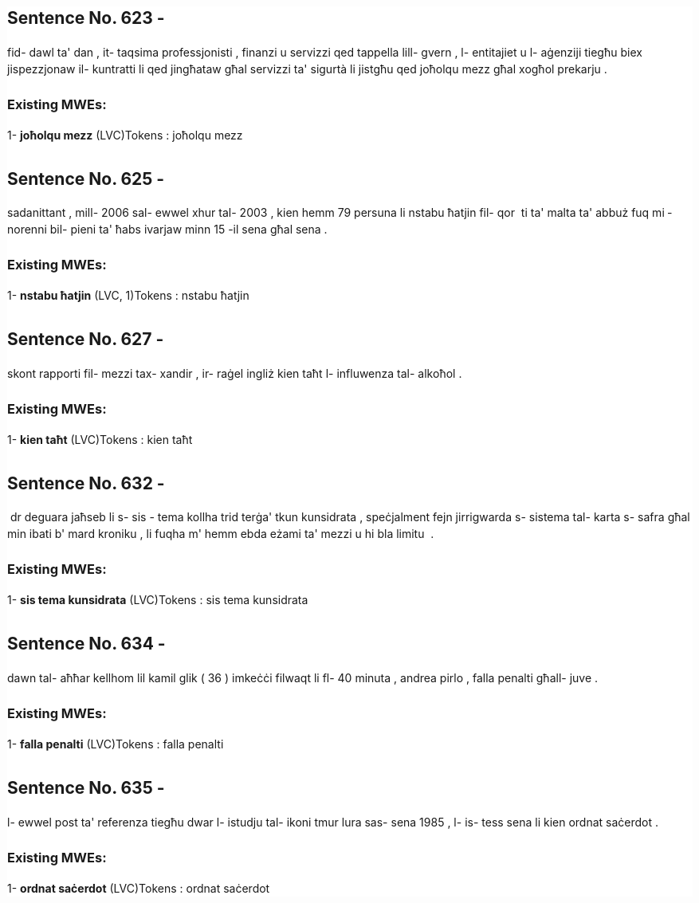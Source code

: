 ## Sentence No. 623 - 
fid- dawl ta' dan , it- taqsima professjonisti , finanzi u servizzi qed tappella lill- gvern , l- entitajiet u l- aġenziji tiegħu biex jispezzjonaw il- kuntratti li qed jingħataw għal servizzi ta' sigurtà li jistgħu qed joħolqu mezz għal xogħol prekarju . 
### Existing MWEs: 
1- **joħolqu mezz** (LVC)Tokens : 
joħolqu
mezz

## Sentence No. 625 - 
sadanittant , mill- 2006 sal- ewwel xhur tal- 2003 , kien hemm 79 persuna li nstabu ħatjin fil- qor ­ ti ta' malta ta' abbuż fuq mi ­ norenni bil- pieni ta' ħabs ivarjaw minn 15 -il sena għal sena . 
### Existing MWEs: 
1- **nstabu ħatjin** (LVC, 1)Tokens : 
nstabu
ħatjin

## Sentence No. 627 - 
skont rapporti fil- mezzi tax- xandir , ir- raġel ingliż kien taħt l- influwenza tal- alkoħol . 
### Existing MWEs: 
1- **kien taħt** (LVC)Tokens : 
kien
taħt

## Sentence No. 632 - 
 dr deguara jaħseb li s- sis - tema kollha trid terġa' tkun kunsidrata , speċjalment fejn jirrigwarda s- sistema tal- karta s- safra għal min ibati b' mard kroniku , li fuqha m' hemm ebda eżami ta' mezzi u hi bla limitu  . 
### Existing MWEs: 
1- **sis tema kunsidrata** (LVC)Tokens : 
sis
tema
kunsidrata

## Sentence No. 634 - 
dawn tal- aħħar kellhom lil kamil glik ( 36 ) imkeċċi filwaqt li fl- 40 minuta , andrea pirlo , falla penalti għall- juve . 
### Existing MWEs: 
1- **falla penalti** (LVC)Tokens : 
falla
penalti

## Sentence No. 635 - 
l- ewwel post ta' referenza tiegħu dwar l- istudju tal- ikoni tmur lura sas- sena 1985 , l- is- tess sena li kien ordnat saċerdot . 
### Existing MWEs: 
1- **ordnat saċerdot** (LVC)Tokens : 
ordnat
saċerdot
